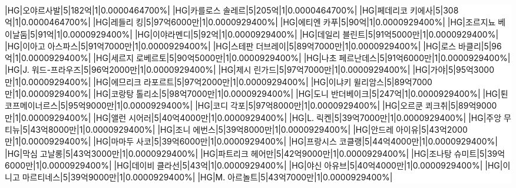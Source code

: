 |HG|오야르사발|5|182억|1|0.0000464700%|
|HG|카를로스 솔레르|5|205억|1|0.0000464700%|
|HG|페데리코 키에사|5|308억|1|0.0000464700%|
|HG|레들리 킹|5|97억6000만|1|0.0000929400%|
|HG|에티엔 카푸|5|90억|1|0.0000929400%|
|HG|조르지뇨 베이날둠|5|91억|1|0.0000929400%|
|HG|이야라멘디|5|92억|1|0.0000929400%|
|HG|데일리 블린트|5|91억5000만|1|0.0000929400%|
|HG|이아고 아스파스|5|91억7000만|1|0.0000929400%|
|HG|스테판 더브레이|5|89억7000만|1|0.0000929400%|
|HG|로스 바클리|5|96억|1|0.0000929400%|
|HG|세르지 로베르토|5|90억5000만|1|0.0000929400%|
|HG|나초 페르난데스|5|91억6000만|1|0.0000929400%|
|HG|J. 워드-프라우즈|5|96억2000만|1|0.0000929400%|
|HG|제시 린가드|5|97억7000만|1|0.0000929400%|
|HG|가야|5|95억3000만|1|0.0000929400%|
|HG|에므리크 라포르트|5|97억2000만|1|0.0000929400%|
|HG|이냐키 윌리암스|5|89억7000만|1|0.0000929400%|
|HG|코랑탕 톨리소|5|98억7000만|1|0.0000929400%|
|HG|도니 반더베이크|5|247억|1|0.0000929400%|
|HG|퇸 코프메이너르스|5|95억9000만|1|0.0000929400%|
|HG|코디 각포|5|97억8000만|1|0.0000929400%|
|HG|오르쿤 쾨크취|5|89억9000만|1|0.0000929400%|
|HG|앨런 시어러|5|40억4000만|1|0.0000929400%|
|HG|L. 릭켄|5|39억7000만|1|0.0000929400%|
|HG|주앙 무티뉴|5|43억8000만|1|0.0000929400%|
|HG|조니 에번스|5|39억8000만|1|0.0000929400%|
|HG|안드레 아이유|5|43억2000만|1|0.0000929400%|
|HG|마마두 사코|5|39억6000만|1|0.0000929400%|
|HG|프랑시스 코클랭|5|44억4000만|1|0.0000929400%|
|HG|막심 고날롱|5|43억3000만|1|0.0000929400%|
|HG|파트리크 헤어만|5|42억9000만|1|0.0000929400%|
|HG|조나탕 슈미트|5|39억6000만|1|0.0000929400%|
|HG|데이비 클라선|5|43억|1|0.0000929400%|
|HG|야신 아유브|5|40억4000만|1|0.0000929400%|
|HG|이니고 마르티네스|5|39억9000만|1|0.0000929400%|
|HG|M. 아르놀트|5|43억7000만|1|0.0000929400%|